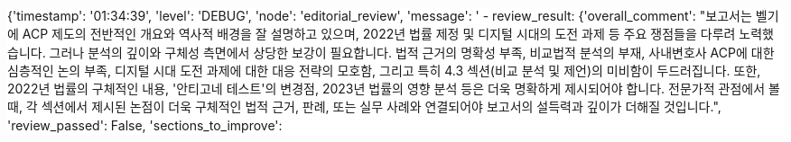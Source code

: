 {'timestamp': '01:34:39', 'level': 'DEBUG', 'node': 'editorial_review', 'message': '  - review_result: {\'overall_comment\': "보고서는 벨기에 ACP 제도의 전반적인 개요와 역사적 배경을 잘 설명하고 있으며, 2022년 법률 제정 및 디지털 시대의 도전 과제 등 주요 쟁점들을 다루려 노력했습니다. 그러나 분석의 깊이와 구체성 측면에서 상당한 보강이 필요합니다. 법적 근거의 명확성 부족, 비교법적 분석의 부재, 사내변호사 ACP에 대한 심층적인 논의 부족, 디지털 시대 도전 과제에 대한 대응 전략의 모호함, 그리고 특히 4.3 섹션(비교 분석 및 제언)의 미비함이 두드러집니다. 또한, 2022년 법률의 구체적인 내용, \'안티고네 테스트\'의 변경점, 2023년 법률의 영향 분석 등은 더욱 명확하게 제시되어야 합니다. 전문가적 관점에서 볼 때, 각 섹션에서 제시된 논점이 더욱 구체적인 법적 근거, 판례, 또는 실무 사례와 연결되어야 보고서의 설득력과 깊이가 더해질 것입니다.", \'review_passed\': False, \'sections_to_improve\':